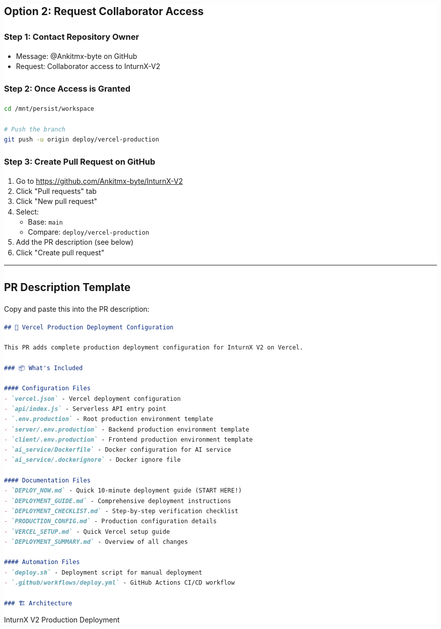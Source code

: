 
## Option 2: Request Collaborator Access

### Step 1: Contact Repository Owner
- Message: @Ankitmx-byte on GitHub
- Request: Collaborator access to InturnX-V2

### Step 2: Once Access is Granted
```bash
cd /mnt/persist/workspace

# Push the branch
git push -u origin deploy/vercel-production
```

### Step 3: Create Pull Request on GitHub
1. Go to https://github.com/Ankitmx-byte/InturnX-V2
2. Click "Pull requests" tab
3. Click "New pull request"
4. Select:
   - Base: `main`
   - Compare: `deploy/vercel-production`
5. Add the PR description (see below)
6. Click "Create pull request"

---

## PR Description Template

Copy and paste this into the PR description:

```markdown
## 🚀 Vercel Production Deployment Configuration

This PR adds complete production deployment configuration for InturnX V2 on Vercel.

### 📦 What's Included

#### Configuration Files
- `vercel.json` - Vercel deployment configuration
- `api/index.js` - Serverless API entry point
- `.env.production` - Root production environment template
- `server/.env.production` - Backend production environment template
- `client/.env.production` - Frontend production environment template
- `ai_service/Dockerfile` - Docker configuration for AI service
- `ai_service/.dockerignore` - Docker ignore file

#### Documentation Files
- `DEPLOY_NOW.md` - Quick 10-minute deployment guide (START HERE!)
- `DEPLOYMENT_GUIDE.md` - Comprehensive deployment instructions
- `DEPLOYMENT_CHECKLIST.md` - Step-by-step verification checklist
- `PRODUCTION_CONFIG.md` - Production configuration details
- `VERCEL_SETUP.md` - Quick Vercel setup guide
- `DEPLOYMENT_SUMMARY.md` - Overview of all changes

#### Automation Files
- `deploy.sh` - Deployment script for manual deployment
- `.github/workflows/deploy.yml` - GitHub Actions CI/CD workflow

### 🏗️ Architecture

```
InturnX V2 Production Deployment